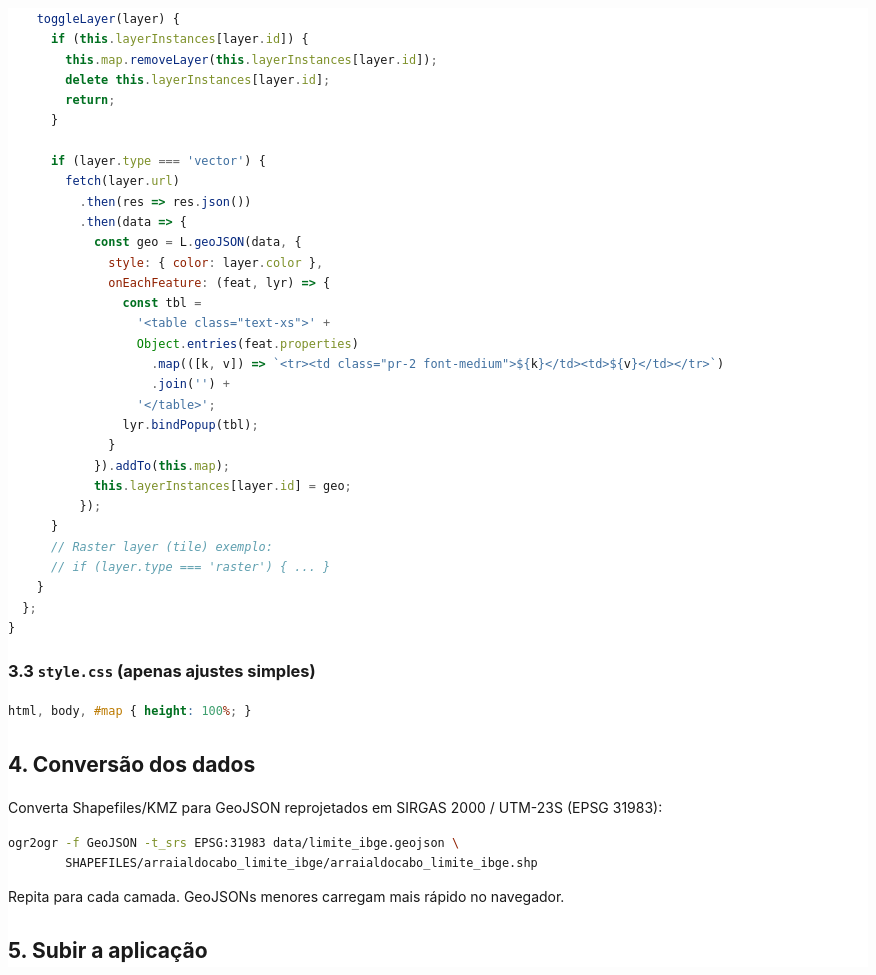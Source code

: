 ```js
    toggleLayer(layer) {
      if (this.layerInstances[layer.id]) {
        this.map.removeLayer(this.layerInstances[layer.id]);
        delete this.layerInstances[layer.id];
        return;
      }

      if (layer.type === 'vector') {
        fetch(layer.url)
          .then(res => res.json())
          .then(data => {
            const geo = L.geoJSON(data, {
              style: { color: layer.color },
              onEachFeature: (feat, lyr) => {
                const tbl =
                  '<table class="text-xs">' +
                  Object.entries(feat.properties)
                    .map(([k, v]) => `<tr><td class="pr-2 font-medium">${k}</td><td>${v}</td></tr>`)
                    .join('') +
                  '</table>';
                lyr.bindPopup(tbl);
              }
            }).addTo(this.map);
            this.layerInstances[layer.id] = geo;
          });
      }
      // Raster layer (tile) exemplo:
      // if (layer.type === 'raster') { ... }
    }
  };
}
```


### 3.3 `style.css` (apenas ajustes simples)

```css
html, body, #map { height: 100%; }
```


## 4. Conversão dos dados

Converta Shapefiles/KMZ para GeoJSON reprojetados em SIRGAS 2000 / UTM-23S (EPSG 31983):

```bash
ogr2ogr -f GeoJSON -t_srs EPSG:31983 data/limite_ibge.geojson \
        SHAPEFILES/arraialdocabo_limite_ibge/arraialdocabo_limite_ibge.shp
```

Repita para cada camada. GeoJSONs menores carregam mais rápido no navegador.

## 5. Subir a aplicação


[^1]: https://pt.linkedin.com/pulse/criando-um-ambiente-kubernetes-docker-compose-para-projeto-kochen
[^2]: https://stackoverflow.com/questions/20912652/dynamic-php-geo-json-example-with-leaflet-js
[^3]: https://github.com/mstaack/laravel-postgis
[^4]: https://github.com/mhilker/docker-nginx-php-example
[^5]: https://gist.github.com/imrankabir02/fb49cc63a207e77b113803823b2aecad
[^6]: https://marcosteodoro.dev/blog/ambiente-desenvolvimento-laravel-docker/
[^7]: https://geohelm.docs.acugis.com/en/latest/apps/php.html
[^8]: https://laravel-news.com/package/clickbar-laravel-magellan
[^9]: https://marc.it/dockerize-application-with-nginx-and-php8
[^10]: https://dev.to/richardcron/how-to-add-geolocation-based-property-search-map-integration-in-laravel-for-an-airbnb-clone-with-external-apis-3gba
[^11]: https://github.com/cybervoigt/laravel-example-app-01
[^12]: https://leafletjs.com/examples/geojson/
[^13]: https://support.servbay.com/pt/database-management/postgresql-extensions/postgis
[^14]: https://stackoverflow.com/questions/46332919/combining-php-fpm-with-nginx-in-one-dockerfile
[^15]: https://www.youtube.com/watch?v=LTJ5t3fXoXU
[^16]: https://www.youtube.com/watch?v=olZu2L5IxZI
[^17]: https://gis.stackexchange.com/questions/230296/leaflet-from-postgre-via-php-to-geojson-to-website
[^18]: https://kinsta.com/pt/blog/laravel-http/
[^19]: https://www.reddit.com/r/docker/comments/14tgb5n/how_to_configure_correctly_the_nginx_phpfpm_stack/
[^20]: https://github.com/alexpechkarev/google-maps
[^21]: https://www.riannek.de/2024/postgis-with-docker-compose/
[^22]: https://flowbite.com/docs/components/sidebar/
[^23]: https://www.dimins.com/online-help/diveport-admin/80/pdf-files/converting a shapefile to geojson format.pdf
[^24]: https://www.ultimateakash.com/blog-details/Ii1TJGAKYAo=/How-To-Integrate-Leaflet-Maps-in-Laravel-2022
[^25]: https://stackoverflow.com/questions/66205577/how-do-i-add-postgis-to-my-postgresql-setup-using-pure-docker-compose
[^26]: https://stackoverflow.com/questions/70513971/responsive-sidebar-tailwind-css
[^27]: https://gist.github.com/benbalter/5858851
[^28]: https://laravel-news.com/use-leaflet-and-google-maps-blade-components-in-laravel
[^29]: https://www.youtube.com/watch?v=p59ypKD4e_A
[^30]: https://flyonui.com/docs/navigations/sidebar/
[^31]: https://mapscaping.com/ogr2ogr-basics-cheat-sheet/
[^32]: https://github.com/nafiesl/laravel-leaflet-example
[^33]: https://github.com/postgis/docker-postgis/issues/320
[^34]: https://www.youtube.com/watch?v=MszSqhEw__8
[^35]: https://morphocode.com/using-ogr2ogr-convert-data-formats-geojson-postgis-esri-geodatabase-shapefiles/
[^36]: https://leafletjs.com/examples/quick-start/
[^37]: https://postgis.net/documentation/getting_started/install_docker/
[^38]: https://tailwindcss.com/plus/ui-blocks/application-ui/application-shells/sidebar
[^39]: https://gis.stackexchange.com/questions/479481/converting-shapefiles-into-geojson
[^40]: https://packagist.org/packages/ginocampra/laravel-leaflet
[^41]: https://github.com/guygriffiths/leaflet-geojson-filter
[^42]: https://flyonui.com/docs/overlays/drawer/
[^43]: https://docs.docker.com/guides/frameworks/laravel/development-setup/
[^44]: https://github.com/ShabuShabu/laravel-postgis
[^45]: https://stackoverflow.com/questions/21974597/leaflet-js-is-it-possible-to-filter-geojson-features-by-property
[^46]: https://pagedone.io/docs/drawer
[^47]: https://docs.docker.com/guides/frameworks/laravel/production-setup/
[^48]: https://laravel-news.com/package/shabushabu-laravel-postgis
[^49]: https://www.material-tailwind.com/docs/react/drawer
[^50]: https://www.digitalocean.com/community/tutorials/how-to-set-up-laravel-nginx-and-mysql-with-docker-compose-on-ubuntu-20-04
[^51]: https://gis.stackexchange.com/questions/189988/filtering-geojson-data-to-include-in-leaflet-map
[^52]: https://flowbite.com/docs/components/drawer/
[^53]: https://learnlaravel.net/1253/adding-interactive-maps-to-laravel-with-leaflet-js-step-2-installing-leaflet-with-laravel-mix/
[^54]: https://stackoverflow.com/questions/70203259/trouble-configuring-laravel-with-nginx-and-docker-compose
[^55]: https://stackoverflow.com/questions/50412538/laravel-with-postgresql-and-postgis-point
[^56]: https://ppl-ai-code-interpreter-files.s3.amazonaws.com/web/direct-files/dec4c2a0b00ee5d0521872122be9f7a1/174042ed-3ef2-42c7-a209-fcf854f21645/app.js
[^57]: https://ppl-ai-code-interpreter-files.s3.amazonaws.com/web/direct-files/dec4c2a0b00ee5d0521872122be9f7a1/174042ed-3ef2-42c7-a209-fcf854f21645/style.css
[^58]: https://ppl-ai-code-interpreter-files.s3.amazonaws.com/web/direct-files/dec4c2a0b00ee5d0521872122be9f7a1/174042ed-3ef2-42c7-a209-fcf854f21645/index.html